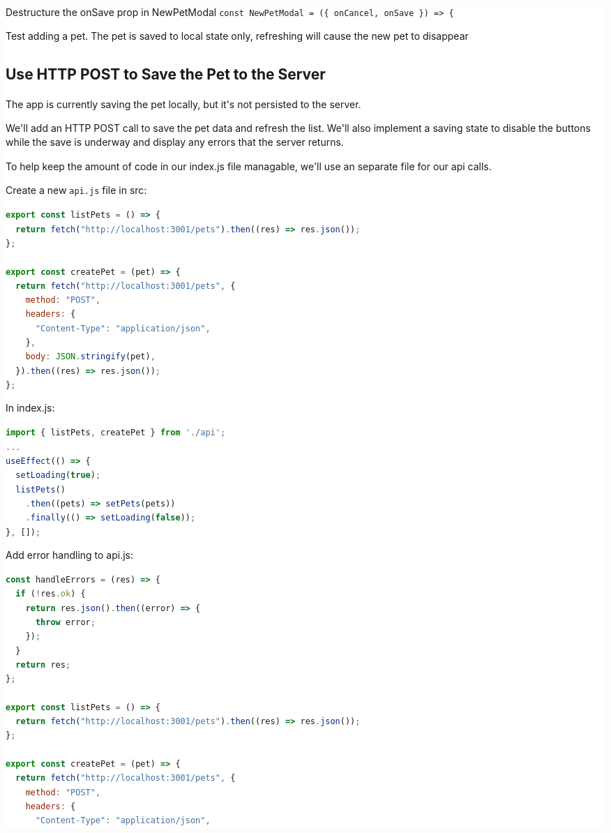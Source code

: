 Destructure the onSave prop in NewPetModal `const NewPetModal = ({ onCancel, onSave }) => {`

Test adding a pet. The pet is saved to local state only, refreshing will cause the new pet to disappear

## Use HTTP POST to Save the Pet to the Server

The app is currently saving the pet locally, but it's not persisted to the server.

We'll add an HTTP POST call to save the pet data and refresh the list. We'll also implement a saving state to disable the buttons while the save is underway and display any errors that the server returns.

To help keep the amount of code in our index.js file managable, we'll use an separate file for our api calls.

Create a new `api.js` file in src:

```js
export const listPets = () => {
  return fetch("http://localhost:3001/pets").then((res) => res.json());
};

export const createPet = (pet) => {
  return fetch("http://localhost:3001/pets", {
    method: "POST",
    headers: {
      "Content-Type": "application/json",
    },
    body: JSON.stringify(pet),
  }).then((res) => res.json());
};
```

In index.js:

```js
import { listPets, createPet } from './api';
...
useEffect(() => {
  setLoading(true);
  listPets()
    .then((pets) => setPets(pets))
    .finally(() => setLoading(false));
}, []);
```

Add error handling to api.js:

```js
const handleErrors = (res) => {
  if (!res.ok) {
    return res.json().then((error) => {
      throw error;
    });
  }
  return res;
};

export const listPets = () => {
  return fetch("http://localhost:3001/pets").then((res) => res.json());
};

export const createPet = (pet) => {
  return fetch("http://localhost:3001/pets", {
    method: "POST",
    headers: {
      "Content-Type": "application/json",
```